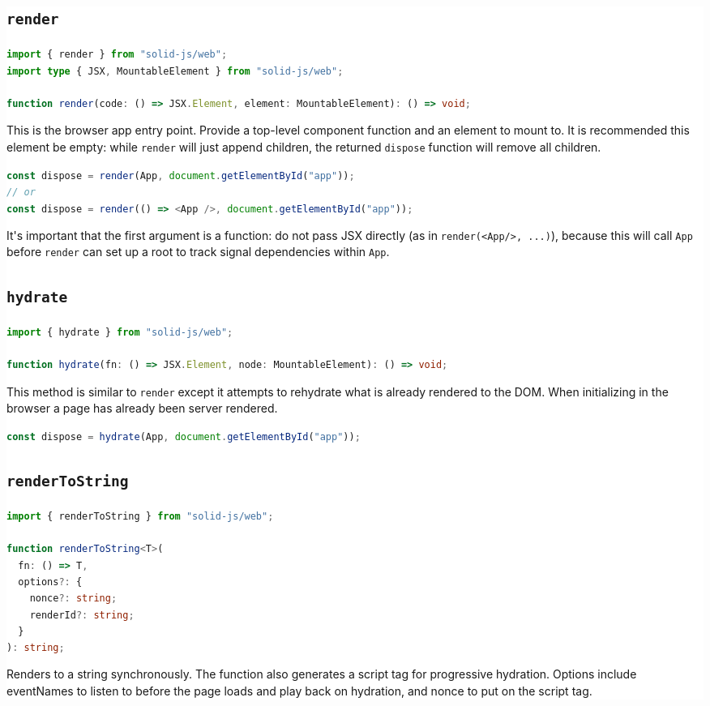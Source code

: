 ## `render`

```ts
import { render } from "solid-js/web";
import type { JSX, MountableElement } from "solid-js/web";

function render(code: () => JSX.Element, element: MountableElement): () => void;
```

This is the browser app entry point.
Provide a top-level component function and an element to mount to.
It is recommended this element be empty:
while `render` will just append children,
the returned `dispose` function will remove all children.

```js
const dispose = render(App, document.getElementById("app"));
// or
const dispose = render(() => <App />, document.getElementById("app"));
```

It's important that the first argument is a function: do not pass JSX directly
(as in `render(<App/>, ...)`), because this will call `App` before `render` can
set up a root to track signal dependencies within `App`.

## `hydrate`

```ts
import { hydrate } from "solid-js/web";

function hydrate(fn: () => JSX.Element, node: MountableElement): () => void;
```

This method is similar to `render` except it attempts to rehydrate what is already rendered to the DOM. When initializing in the browser a page has already been server rendered.

```js
const dispose = hydrate(App, document.getElementById("app"));
```

## `renderToString`

```ts
import { renderToString } from "solid-js/web";

function renderToString<T>(
  fn: () => T,
  options?: {
    nonce?: string;
    renderId?: string;
  }
): string;
```

Renders to a string synchronously. The function also generates a script tag for progressive hydration. Options include eventNames to listen to before the page loads and play back on hydration, and nonce to put on the script tag.
